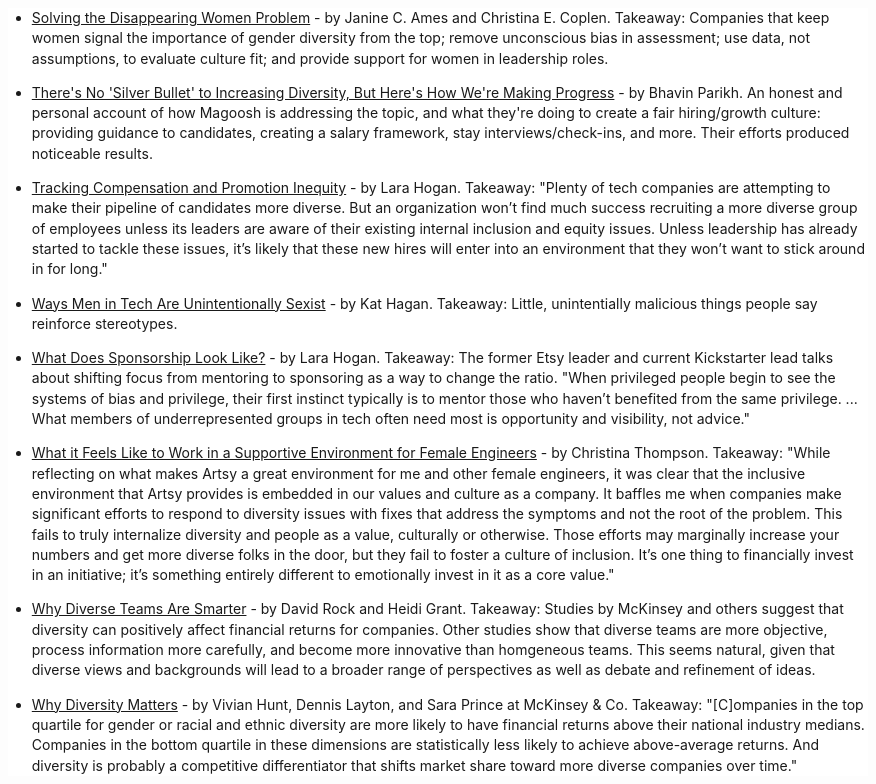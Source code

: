 - [Solving the Disappearing Women Problem](https://www.spencerstuart.com/research-and-insight/solving-the-disappearing-women-problem) - by Janine C. Ames and Christina E. Coplen. Takeaway: Companies that keep women signal the importance of gender diversity from the top; remove unconscious bias in assessment; use data, not assumptions, to evaluate culture fit; and provide support for women in leadership roles.

- [There's No 'Silver Bullet' to Increasing Diversity, But Here's How We're Making Progress](https://magoosh.com/blog/silver-bullet-diversity-progress/) - by Bhavin Parikh. An honest and personal account of how Magoosh is addressing the topic, and what they're doing to create a fair hiring/growth culture: providing guidance to candidates, creating a salary framework, stay interviews/check-ins, and more. Their efforts produced noticeable results.

- [Tracking Compensation and Promotion Inequity](http://larahogan.me/blog/inclusion-math/) - by Lara Hogan. Takeaway: "Plenty of tech companies are attempting to make their pipeline of candidates more diverse. But an organization won’t find much success recruiting a more diverse group of employees unless its leaders are aware of their existing internal inclusion and equity issues. Unless leadership has already started to tackle these issues, it’s likely that these new hires will enter into an environment that they won’t want to stick around in for long."

- [Ways Men in Tech Are Unintentionally Sexist](https://notapattern.net/2014/10/14/ways-men-in-tech-are-unintentionally-sexist/) - by Kat Hagan. Takeaway: Little, unintentially malicious things people say reinforce stereotypes.

- [What Does Sponsorship Look Like?](http://larahogan.me/blog/what-sponsorship-looks-like/) - by Lara Hogan. Takeaway: The former Etsy leader and current Kickstarter lead talks about shifting focus from mentoring to sponsoring as a way to change the ratio. "When privileged people begin to see the systems of bias and privilege, their first instinct typically is to mentor those who haven’t benefited from the same privilege. ... What members of underrepresented groups in tech often need most is opportunity and visibility, not advice."

- [What it Feels Like to Work in a Supportive Environment for Female Engineers](https://medium.com/artsy-blog/what-it-feels-like-to-work-in-a-supportive-environment-for-female-engineers-3c994a001007) - by Christina Thompson. Takeaway: "While reflecting on what makes Artsy a great environment for me and other female engineers, it was clear that the inclusive environment that Artsy provides is embedded in our values and culture as a company. It baffles me when companies make significant efforts to respond to diversity issues with fixes that address the symptoms and not the root of the problem. This fails to truly internalize diversity and people as a value, culturally or otherwise. Those efforts may marginally increase your numbers and get more diverse folks in the door, but they fail to foster a culture of inclusion. It’s one thing to financially invest in an initiative; it’s something entirely different to emotionally invest in it as a core value."

- [Why Diverse Teams Are Smarter](https://hbr.org/2016/11/why-diverse-teams-are-smarter) - by David Rock and Heidi Grant. Takeaway: Studies by McKinsey and others suggest that diversity can positively affect financial returns for companies. Other studies show that diverse teams are more objective, process information more carefully, and become more innovative than homgeneous teams. This seems natural, given that diverse views and backgrounds will lead to a broader range of perspectives as well as debate and refinement of ideas.

- [Why Diversity Matters](http://www.mckinsey.com/business-functions/organization/our-insights/why-diversity-matters) - by Vivian Hunt, Dennis Layton, and Sara Prince at McKinsey & Co. Takeaway: "[C]ompanies in the top quartile for gender or racial and ethnic diversity are more likely to have financial returns above their national industry medians. Companies in the bottom quartile in these dimensions are statistically less likely to achieve above-average returns. And diversity is probably a competitive differentiator that shifts market share toward more diverse companies over time."
